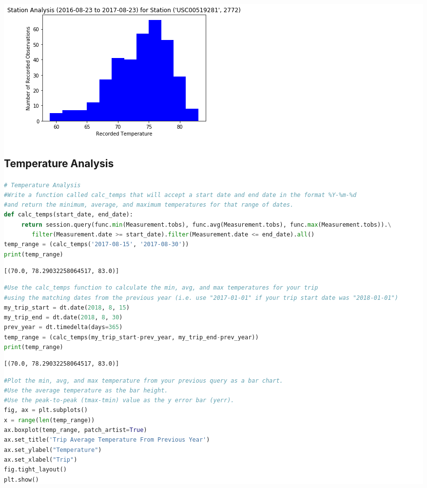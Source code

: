 ![png](output_24_0.png)


## Temperature Analysis
```python
# Temperature Analysis
#Write a function called calc_temps that will accept a start date and end date in the format %Y-%m-%d
#and return the minimum, average, and maximum temperatures for that range of dates.
def calc_temps(start_date, end_date):
     return session.query(func.min(Measurement.tobs), func.avg(Measurement.tobs), func.max(Measurement.tobs)).\
        filter(Measurement.date >= start_date).filter(Measurement.date <= end_date).all()
temp_range = (calc_temps('2017-08-15', '2017-08-30'))
print(temp_range)
```

    [(70.0, 78.29032258064517, 83.0)]
    


```python
#Use the calc_temps function to calculate the min, avg, and max temperatures for your trip
#using the matching dates from the previous year (i.e. use "2017-01-01" if your trip start date was "2018-01-01")
my_trip_start = dt.date(2018, 8, 15)
my_trip_end = dt.date(2018, 8, 30)
prev_year = dt.timedelta(days=365)
temp_range = (calc_temps(my_trip_start-prev_year, my_trip_end-prev_year))
print(temp_range)
```

    [(70.0, 78.29032258064517, 83.0)]
    


```python
#Plot the min, avg, and max temperature from your previous query as a bar chart.
#Use the average temperature as the bar height.
#Use the peak-to-peak (tmax-tmin) value as the y error bar (yerr).
fig, ax = plt.subplots()
x = range(len(temp_range))
ax.boxplot(temp_range, patch_artist=True)
ax.set_title('Trip Average Temperature From Previous Year')
ax.set_ylabel("Temperature")
ax.set_xlabel("Trip")
fig.tight_layout()
plt.show()
```
